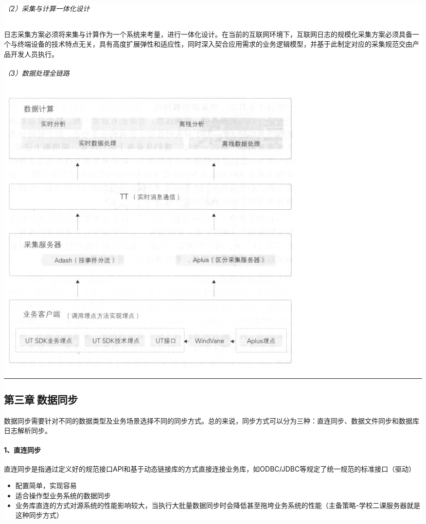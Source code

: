 ###### （2）采集与计算一体化设计

日志采集方案必须将来集与计算作为一个系统来考量，进行一体化设计。在当前的互联网环境下，互联网日志的规模化采集方案必须具备一个与终端设备的技术特点无关，具有高度扩展弹性和适应性，同时深入契合应用需求的业务逻辑模型，并基于此制定对应的采集规范交由产品开发人员执行。

###### （3）数据处理全链路

![](img/2.2.png)

------



## 第三章 数据同步

数据同步需要针对不同的数据类型及业务场景选择不同的同步方式。总的来说，同步方式可以分为三种：直连同步、数据文件同步和数据库日志解析同步。

#### 1、直连同步

直连同步是指通过定义好的规范接口API和基于动态链接库的方式直接连接业务库，如ODBC/JDBC等规定了统一规范的标准接口（驱动）

- 配置简单，实现容易
- 适合操作型业务系统的数据同步
- 业务库直连的方式对源系统的性能影响较大，当执行大批量数据同步时会降低甚至拖垮业务系统的性能（主备策略-学校二课服务器就是这种同步方式）

